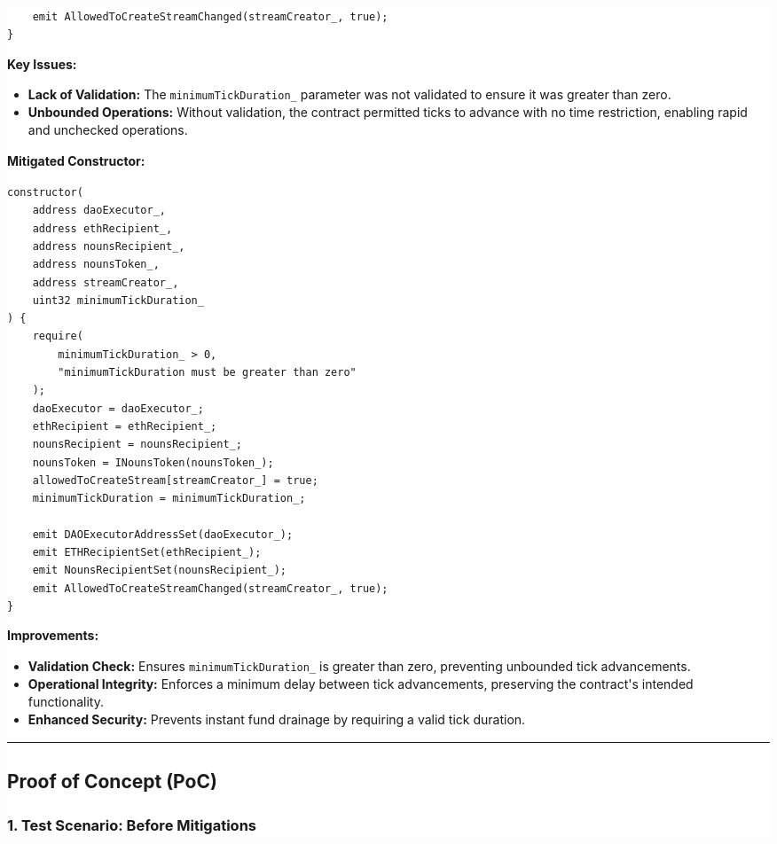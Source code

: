```solidity
    emit AllowedToCreateStreamChanged(streamCreator_, true);
}
```

**Key Issues:**

- **Lack of Validation:** The `minimumTickDuration_` parameter was not validated to ensure it was greater than zero.
- **Unbounded Operations:** Without validation, the contract permitted ticks to advance with no time restriction, enabling rapid and unchecked operations.

**Mitigated Constructor:**

```solidity
constructor(
    address daoExecutor_,
    address ethRecipient_,
    address nounsRecipient_,
    address nounsToken_,
    address streamCreator_,
    uint32 minimumTickDuration_
) {
    require(
        minimumTickDuration_ > 0,
        "minimumTickDuration must be greater than zero"
    );
    daoExecutor = daoExecutor_;
    ethRecipient = ethRecipient_;
    nounsRecipient = nounsRecipient_;
    nounsToken = INounsToken(nounsToken_);
    allowedToCreateStream[streamCreator_] = true;
    minimumTickDuration = minimumTickDuration_;

    emit DAOExecutorAddressSet(daoExecutor_);
    emit ETHRecipientSet(ethRecipient_);
    emit NounsRecipientSet(nounsRecipient_);
    emit AllowedToCreateStreamChanged(streamCreator_, true);
}
```

**Improvements:**

- **Validation Check:** Ensures `minimumTickDuration_` is greater than zero, preventing unbounded tick advancements.
- **Operational Integrity:** Enforces a minimum delay between tick advancements, preserving the contract's intended functionality.
- **Enhanced Security:** Prevents instant fund drainage by requiring a valid tick duration.

---

## Proof of Concept (PoC)

### 1. **Test Scenario: Before Mitigations**
